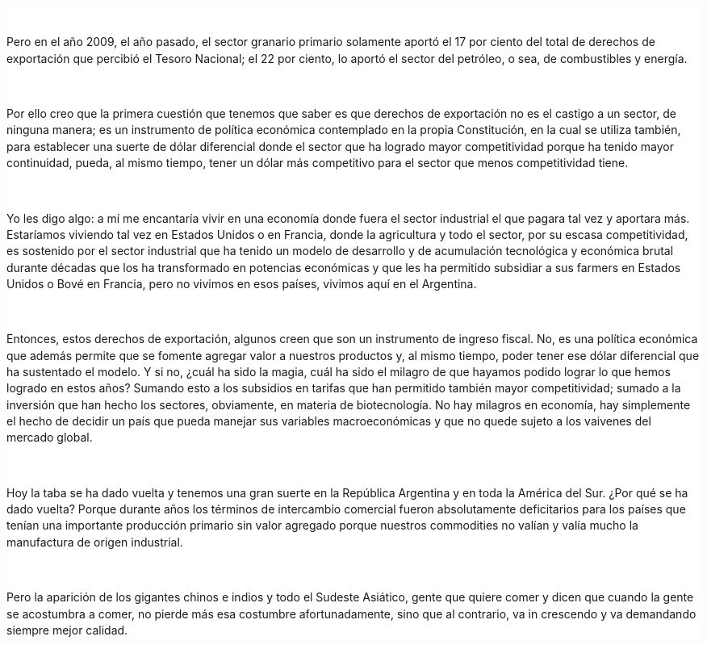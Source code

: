  

Pero en el año 2009, el año pasado, el sector granario primario
solamente aportó el 17 por ciento del total de derechos de exportación
que percibió el Tesoro Nacional; el 22 por ciento, lo aportó el sector
del petróleo, o sea, de combustibles y energía.

 

Por ello creo que la primera cuestión que tenemos que saber es que
derechos de exportación no es el castigo a un sector, de ninguna manera;
es un instrumento de política económica contemplado en la propia
Constitución, en la cual se utiliza también, para establecer una suerte
de dólar diferencial donde el sector que ha logrado mayor competitividad
porque ha tenido mayor continuidad, pueda, al mismo tiempo, tener un
dólar más competitivo para el sector que menos competitividad tiene.

 

Yo les digo algo: a mí me encantaría vivir en una economía donde fuera
el sector industrial el que pagara tal vez y aportara más. Estaríamos
viviendo tal vez en Estados Unidos o en Francia, donde la agricultura y
todo el sector, por su escasa competitividad, es sostenido por el sector
industrial que ha tenido un modelo de desarrollo y de acumulación
tecnológica y económica brutal durante décadas que los ha transformado
en potencias económicas y que les ha permitido subsidiar a sus farmers
en Estados Unidos o Bové en Francia, pero no vivimos en esos países,
vivimos aquí en el Argentina.

 

Entonces, estos derechos de exportación, algunos creen que son un
instrumento de ingreso fiscal. No, es una política económica que además
permite que se fomente agregar valor a nuestros productos y, al mismo
tiempo, poder tener ese dólar diferencial que ha sustentado el modelo. Y
si no, ¿cuál ha sido la magia, cuál ha sido el milagro de que hayamos
podido lograr lo que hemos logrado en estos años? Sumando esto a los
subsidios en tarifas que han permitido también mayor competitividad;
sumado a la inversión que han hecho los sectores, obviamente, en materia
de biotecnología. No hay milagros en economía, hay simplemente el hecho
de decidir un país que pueda manejar sus variables macroeconómicas y que
no quede sujeto a los vaivenes del mercado global.

 

Hoy la taba se ha dado vuelta y tenemos una gran suerte en la República
Argentina y en toda la América del Sur. ¿Por qué se ha dado vuelta?
Porque durante años los términos de intercambio comercial fueron
absolutamente deficitarios para los países que tenían una importante
producción primario sin valor agregado porque nuestros commodities no
valían y valía mucho la manufactura de origen industrial.

 

Pero la aparición de los gigantes chinos e indios y todo el Sudeste
Asiático, gente que quiere comer y dicen que cuando la gente se
acostumbra a comer, no pierde más esa costumbre afortunadamente, sino
que al contrario, va in crescendo y va demandando siempre mejor calidad.
